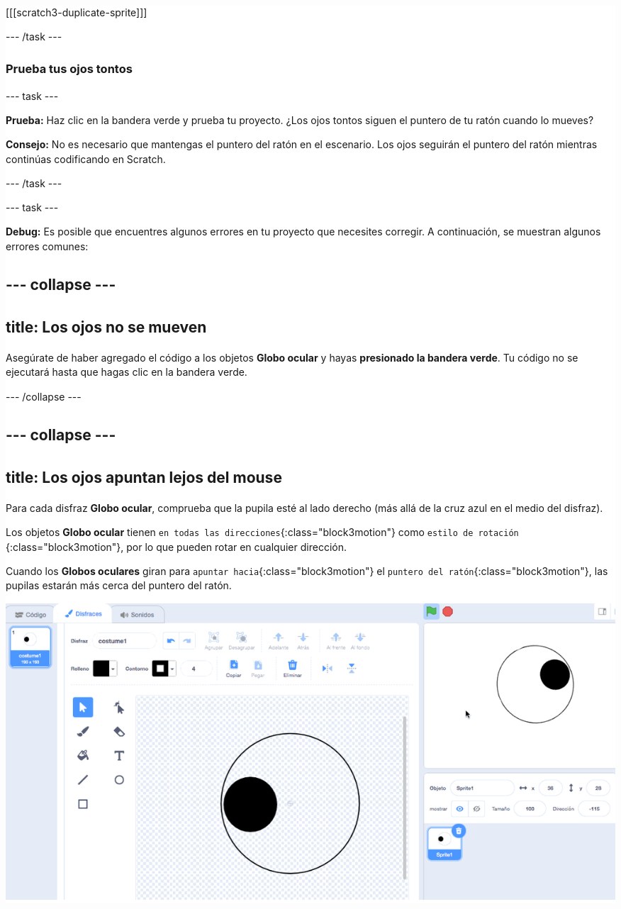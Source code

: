[[[scratch3-duplicate-sprite]]]

--- /task ---

### Prueba tus ojos tontos

--- task ---

**Prueba:** Haz clic en la bandera verde y prueba tu proyecto. ¿Los ojos tontos siguen el puntero de tu ratón cuando lo mueves?

**Consejo:** No es necesario que mantengas el puntero del ratón en el escenario. Los ojos seguirán el puntero del ratón mientras continúas codificando en Scratch.

--- /task ---

--- task ---

**Debug:** Es posible que encuentres algunos errores en tu proyecto que necesites corregir. A continuación, se muestran algunos errores comunes:

--- collapse ---
---
title: Los ojos no se mueven
---

Asegúrate de haber agregado el código a los objetos **Globo ocular** y hayas **presionado la bandera verde**. Tu código no se ejecutará hasta que hagas clic en la bandera verde.

--- /collapse ---

--- collapse ---
---
title: Los ojos apuntan lejos del mouse
---

Para cada disfraz **Globo ocular**, comprueba que la pupila esté al lado derecho (más allá de la cruz azul en el medio del disfraz).

Los objetos **Globo ocular** tienen `en todas las direcciones`{:class="block3motion"} como `estilo de rotación`{:class="block3motion"}, por lo que pueden rotar en cualquier dirección.

Cuando los **Globos oculares** giran para `apuntar hacia`{:class="block3motion"} el `puntero del ratón`{:class="block3motion"}, las pupilas estarán más cerca del puntero del ratón.

![Colocando la pupila en el lado derecho de un disfraz de globo ocular.](images/eye-right.gif)
